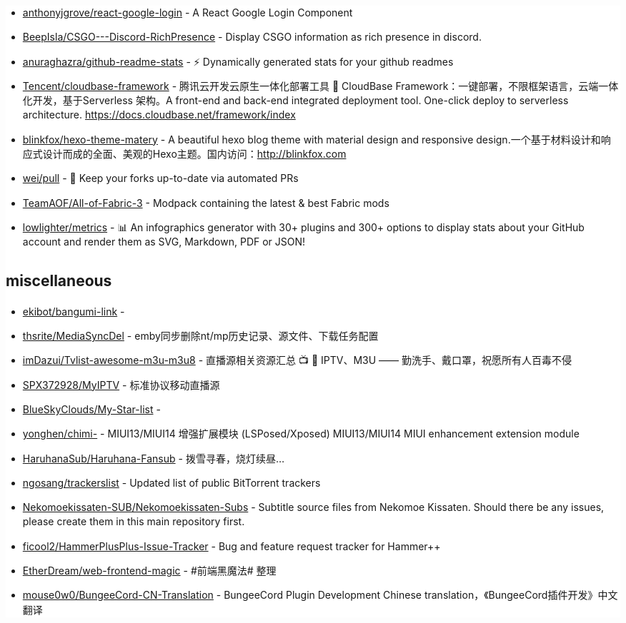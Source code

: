 *   [anthonyjgrove/react-google-login](https://github.com/anthonyjgrove/react-google-login) - A React Google Login Component

*   [BeepIsla/CSGO---Discord-RichPresence](https://github.com/BeepIsla/CSGO---Discord-RichPresence) - Display CSGO information as rich presence  in discord.

*   [anuraghazra/github-readme-stats](https://github.com/anuraghazra/github-readme-stats) - :zap: Dynamically generated stats for your github readmes

*   [Tencent/cloudbase-framework](https://github.com/Tencent/cloudbase-framework) -  腾讯云开发云原生一体化部署工具 🚀  CloudBase Framework：一键部署，不限框架语言，云端一体化开发，基于Serverless 架构。A front-end and back-end integrated deployment tool. One-click deploy to serverless architecture. https://docs.cloudbase.net/framework/index

*   [blinkfox/hexo-theme-matery](https://github.com/blinkfox/hexo-theme-matery) - A beautiful hexo blog theme with material design and responsive design.一个基于材料设计和响应式设计而成的全面、美观的Hexo主题。国内访问：http://blinkfox.com

*   [wei/pull](https://github.com/wei/pull) - 🤖 Keep your forks up-to-date via automated PRs

*   [TeamAOF/All-of-Fabric-3](https://github.com/TeamAOF/All-of-Fabric-3) - Modpack containing the latest & best Fabric mods

*   [lowlighter/metrics](https://github.com/lowlighter/metrics) - 📊 An infographics generator with 30+ plugins and 300+ options to display stats about your GitHub account and render them as SVG, Markdown, PDF or JSON!

## miscellaneous

*   [ekibot/bangumi-link](https://github.com/ekibot/bangumi-link) -

*   [thsrite/MediaSyncDel](https://github.com/thsrite/MediaSyncDel) - emby同步删除nt/mp历史记录、源文件、下载任务配置

*   [imDazui/Tvlist-awesome-m3u-m3u8](https://github.com/imDazui/Tvlist-awesome-m3u-m3u8) - 直播源相关资源汇总 📺 💯 IPTV、M3U —— 勤洗手、戴口罩，祝愿所有人百毒不侵

*   [SPX372928/MyIPTV](https://github.com/SPX372928/MyIPTV) - 标准协议移动直播源

*   [BlueSkyClouds/My-Star-list](https://github.com/BlueSkyClouds/My-Star-list) -

*   [yonghen/chimi-](https://github.com/yonghen/chimi-) - MIUI13/MIUI14 增强扩展模块 (LSPosed/Xposed) MIUI13/MIUI14 MIUI enhancement extension module

*   [HaruhanaSub/Haruhana-Fansub](https://github.com/HaruhanaSub/Haruhana-Fansub) - 拨雪寻春，烧灯续昼…

*   [ngosang/trackerslist](https://github.com/ngosang/trackerslist) - Updated list of public BitTorrent trackers

*   [Nekomoekissaten-SUB/Nekomoekissaten-Subs](https://github.com/Nekomoekissaten-SUB/Nekomoekissaten-Subs) - Subtitle source files from Nekomoe Kissaten. Should there be any issues, please create them in this main repository first.

*   [ficool2/HammerPlusPlus-Issue-Tracker](https://github.com/ficool2/HammerPlusPlus-Issue-Tracker) - Bug and feature request tracker for Hammer++

*   [EtherDream/web-frontend-magic](https://github.com/EtherDream/web-frontend-magic) - #前端黑魔法# 整理

*   [mouse0w0/BungeeCord-CN-Translation](https://github.com/mouse0w0/BungeeCord-CN-Translation) - BungeeCord Plugin Development Chinese translation，《BungeeCord插件开发》中文翻译
